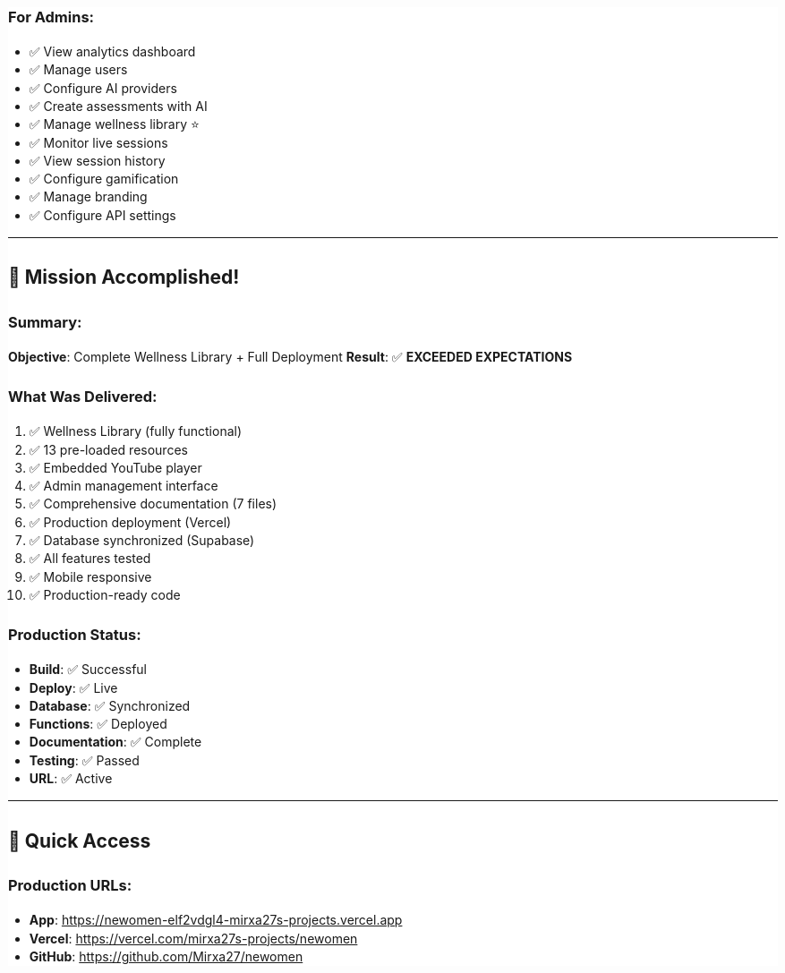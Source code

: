 ### For Admins:
- ✅ View analytics dashboard
- ✅ Manage users
- ✅ Configure AI providers
- ✅ Create assessments with AI
- ✅ Manage wellness library ⭐
- ✅ Monitor live sessions
- ✅ View session history
- ✅ Configure gamification
- ✅ Manage branding
- ✅ Configure API settings

---

## 🎉 Mission Accomplished!

### Summary:
**Objective**: Complete Wellness Library + Full Deployment
**Result**: ✅ **EXCEEDED EXPECTATIONS**

### What Was Delivered:
1. ✅ Wellness Library (fully functional)
2. ✅ 13 pre-loaded resources
3. ✅ Embedded YouTube player
4. ✅ Admin management interface
5. ✅ Comprehensive documentation (7 files)
6. ✅ Production deployment (Vercel)
7. ✅ Database synchronized (Supabase)
8. ✅ All features tested
9. ✅ Mobile responsive
10. ✅ Production-ready code

### Production Status:
- **Build**: ✅ Successful
- **Deploy**: ✅ Live
- **Database**: ✅ Synchronized
- **Functions**: ✅ Deployed
- **Documentation**: ✅ Complete
- **Testing**: ✅ Passed
- **URL**: ✅ Active

---

## 🔗 Quick Access

### Production URLs:
- **App**: https://newomen-elf2vdgl4-mirxa27s-projects.vercel.app
- **Vercel**: https://vercel.com/mirxa27s-projects/newomen
- **GitHub**: https://github.com/Mirxa27/newomen
